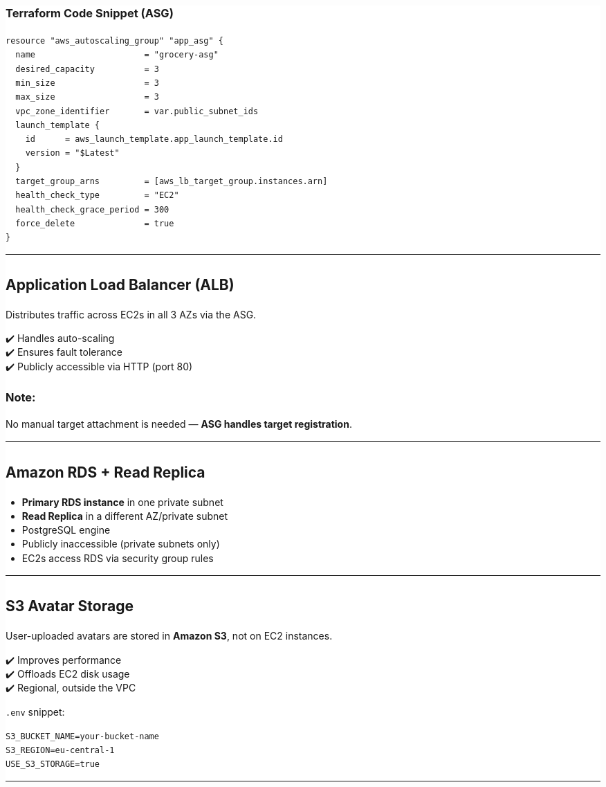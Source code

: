 ### Terraform Code Snippet (ASG)
```hcl
resource "aws_autoscaling_group" "app_asg" {
  name                      = "grocery-asg"
  desired_capacity          = 3
  min_size                  = 3
  max_size                  = 3
  vpc_zone_identifier       = var.public_subnet_ids
  launch_template {
    id      = aws_launch_template.app_launch_template.id
    version = "$Latest"
  }
  target_group_arns         = [aws_lb_target_group.instances.arn]
  health_check_type         = "EC2"
  health_check_grace_period = 300
  force_delete              = true
}
```
---

## Application Load Balancer (ALB)

Distributes traffic across EC2s in all 3 AZs via the ASG.

✔️ Handles auto-scaling  
✔️ Ensures fault tolerance  
✔️ Publicly accessible via HTTP (port 80)

### Note:
No manual target attachment is needed — **ASG handles target registration**.

---

## Amazon RDS + Read Replica

- **Primary RDS instance** in one private subnet  
- **Read Replica** in a different AZ/private subnet  
- PostgreSQL engine  
- Publicly inaccessible (private subnets only)  
- EC2s access RDS via security group rules  

---

## S3 Avatar Storage

User-uploaded avatars are stored in **Amazon S3**, not on EC2 instances.

✔️ Improves performance  
✔️ Offloads EC2 disk usage  
✔️ Regional, outside the VPC  

`.env` snippet:
```env
S3_BUCKET_NAME=your-bucket-name
S3_REGION=eu-central-1
USE_S3_STORAGE=true
````
---

